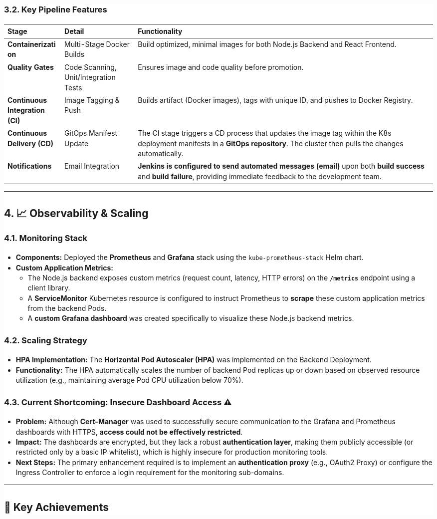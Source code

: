 

### 3.2. Key Pipeline Features

| Stage | Detail | Functionality |
|:------|:-------|:--------------|
| **Containerization** | Multi-Stage Docker Builds | Build optimized, minimal images for both Node.js Backend and React Frontend. |
| **Quality Gates** | Code Scanning, Unit/Integration Tests | Ensures image and code quality before promotion. |
| **Continuous Integration (CI)** | Image Tagging & Push | Builds artifact (Docker images), tags with unique ID, and pushes to Docker Registry. |
| **Continuous Delivery (CD)** | GitOps Manifest Update | The CI stage triggers a CD process that updates the image tag within the K8s deployment manifests in a **GitOps repository**. The cluster then pulls the changes automatically. |
| **Notifications** | Email Integration | **Jenkins is configured to send automated messages (email)** upon both **build success** and **build failure**, providing immediate feedback to the development team. |


---

## 4. 📈 Observability & Scaling

### 4.1. Monitoring Stack

- **Components:** Deployed the **Prometheus** and **Grafana** stack using the `kube-prometheus-stack` Helm chart.
- **Custom Application Metrics:**
  - The Node.js backend exposes custom metrics (request count, latency, HTTP errors) on the **`/metrics`** endpoint using a client library.
  - A **ServiceMonitor** Kubernetes resource is configured to instruct Prometheus to **scrape** these custom application metrics from the backend Pods.
  - A **custom Grafana dashboard** was created specifically to visualize these Node.js backend metrics.

### 4.2. Scaling Strategy

- **HPA Implementation:** The **Horizontal Pod Autoscaler (HPA)** was implemented on the Backend Deployment.
- **Functionality:** The HPA automatically scales the number of backend Pod replicas up or down based on observed resource utilization (e.g., maintaining average Pod CPU utilization below 70%).

### 4.3. Current Shortcoming: Insecure Dashboard Access ⚠️

- **Problem:** Although **Cert-Manager** was used to successfully secure communication to the Grafana and Prometheus dashboards with HTTPS, **access could not be effectively restricted**.
- **Impact:** The dashboards are encrypted, but they lack a robust **authentication layer**, making them publicly accessible (or restricted only by a basic IP whitelist), which is highly insecure for production monitoring tools.
- **Next Steps:** The primary enhancement required is to implement an **authentication proxy** (e.g., OAuth2 Proxy) or configure the Ingress Controller to enforce a login requirement for the monitoring sub-domains.

---

## 🎯 Key Achievements
